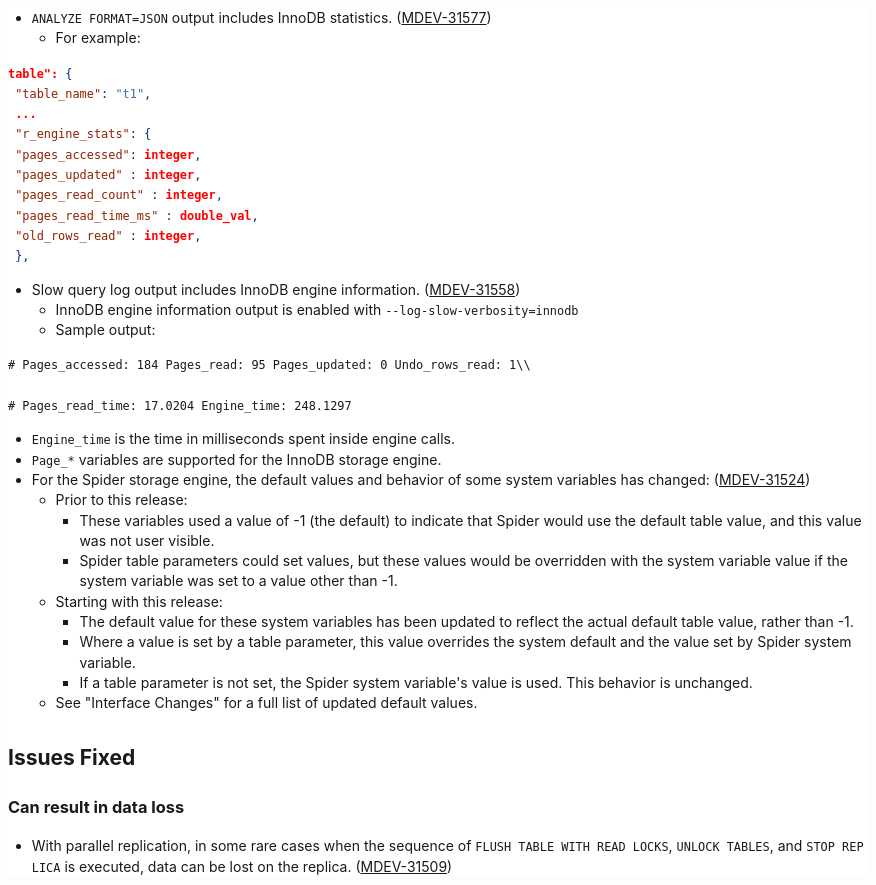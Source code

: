 * `ANALYZE FORMAT=JSON` output includes InnoDB statistics. ([MDEV-31577](https://jira.mariadb.org/browse/MDEV-31577))
  * For example:

```json
table": {
 "table_name": "t1",
 ...
 "r_engine_stats": {
 "pages_accessed": integer,
 "pages_updated" : integer,
 "pages_read_count" : integer,
 "pages_read_time_ms" : double_val,
 "old_rows_read" : integer,
 },
```

* Slow query log output includes InnoDB engine information. ([MDEV-31558](https://jira.mariadb.org/browse/MDEV-31558))
  * InnoDB engine information output is enabled with `--log-slow-verbosity=innodb`
  * Sample output:

```
# Pages_accessed: 184 Pages_read: 95 Pages_updated: 0 Undo_rows_read: 1\\

# Pages_read_time: 17.0204 Engine_time: 248.1297

```

* `Engine_time` is the time in milliseconds spent inside engine calls.
* `Page_*` variables are supported for the InnoDB storage engine.
* For the Spider storage engine, the default values and behavior of some system variables has changed: ([MDEV-31524](https://jira.mariadb.org/browse/MDEV-31524))
  * Prior to this release:
    * These variables used a value of -1 (the default) to indicate that Spider would use the default table value, and this value was not user visible.
    * Spider table parameters could set values, but these values would be overridden with the system variable value if the system variable was set to a value other than -1.
  * Starting with this release:
    * The default value for these system variables has been updated to reflect the actual default table value, rather than -1.
    * Where a value is set by a table parameter, this value overrides the system default and the value set by Spider system variable.
    * If a table parameter is not set, the Spider system variable's value is used. This behavior is unchanged.
  * See "Interface Changes" for a full list of updated default values.

## Issues Fixed

### Can result in data loss

* With parallel replication, in some rare cases when the sequence of `FLUSH TABLE WITH READ LOCKS`, `UNLOCK TABLES`, and `STOP REPLICA` is executed, data can be lost on the replica. ([MDEV-31509](https://jira.mariadb.org/browse/MDEV-31509))
